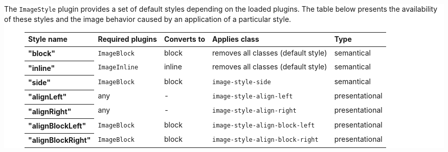 The `ImageStyle` plugin provides a set of default styles depending on the loaded plugins. The table below presents the availability of these styles and the image behavior caused by an application of a particular style.

<figure class="table" id="styles-table">
	<table style="text-align: left">
		<thead>
			<tr>
				<th>Style name</th>
				<th>Required plugins</th>
				<th>Converts to</th>
				<th>Applies class</th>
				<th>Type</th>
			</tr>
		</thead>
		<tbody>
			<tr>
				<th>"block"</th>
				<td><code>ImageBlock</code></td>
				<td>block</td>
				<td>removes all classes (default style)</td>
				<td>semantical</td>
			</tr>
			<tr>
				<th>"inline"</th>
				<td><code>ImageInline</code></td>
				<td>inline</td>
				<td>removes all classes (default style)</td>
				<td>semantical</td>
			</tr>
			<tr>
				<th>"side"</th>
				<td><code>ImageBlock</code></td>
				<td>block</td>
				<td><code>image-style-side</code></td>
				<td>semantical</td>
			</tr>
			<tr>
				<th>"alignLeft"</th>
				<td>any</td>
				<td>-</td>
				<td><code>image-style-align-left</code></td>
				<td>presentational</td>
			</tr>
			<tr>
				<th>"alignRight"</th>
				<td>any</td>
				<td>-</td>
				<td><code>image-style-align-right</code></td>
				<td>presentational</td>
			</tr>
			<tr>
				<th>"alignBlockLeft"</th>
				<td><code>ImageBlock</code></td>
				<td>block</td>
				<td><code>image-style-align-block-left</code></td>
				<td>presentational</td>
			</tr>
			<tr>
				<th>"alignBlockRight"</th>
				<td><code>ImageBlock</code></td>
				<td>block</td>
				<td><code>image-style-align-block-right</code></td>
				<td>presentational</td>